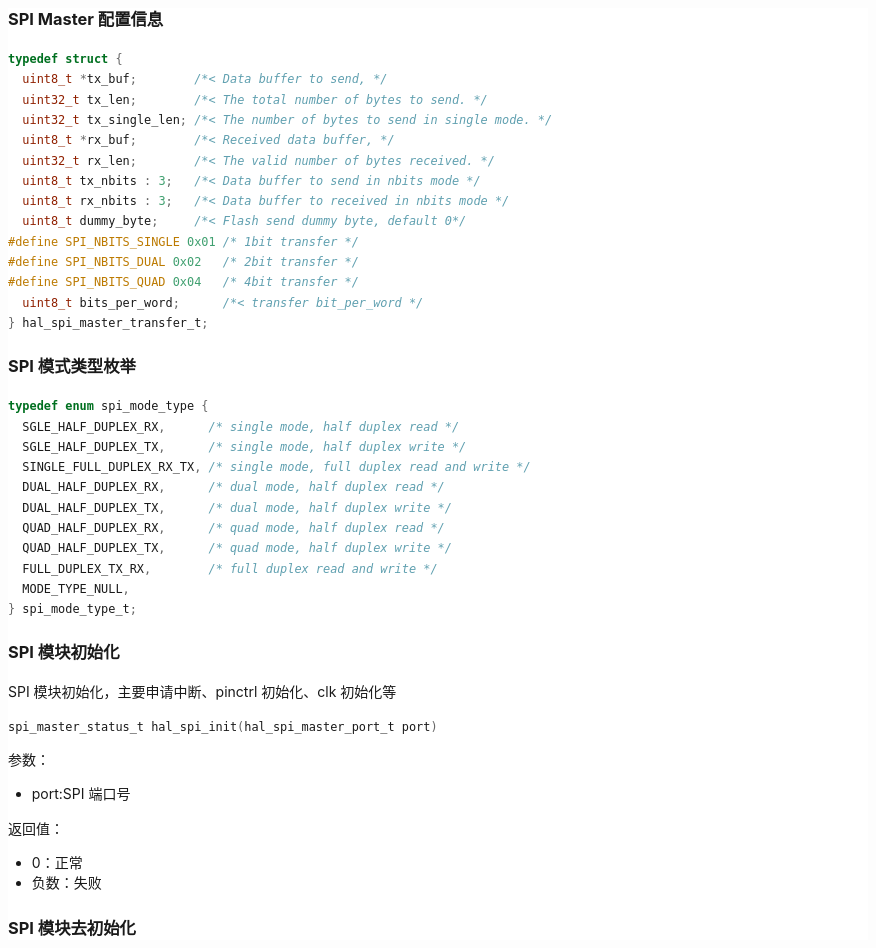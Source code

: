 ### SPI Master 配置信息

```c
typedef struct {
  uint8_t *tx_buf;        /*< Data buffer to send, */
  uint32_t tx_len;        /*< The total number of bytes to send. */
  uint32_t tx_single_len; /*< The number of bytes to send in single mode. */
  uint8_t *rx_buf;        /*< Received data buffer, */
  uint32_t rx_len;        /*< The valid number of bytes received. */
  uint8_t tx_nbits : 3;   /*< Data buffer to send in nbits mode */
  uint8_t rx_nbits : 3;   /*< Data buffer to received in nbits mode */
  uint8_t dummy_byte;     /*< Flash send dummy byte, default 0*/
#define SPI_NBITS_SINGLE 0x01 /* 1bit transfer */
#define SPI_NBITS_DUAL 0x02   /* 2bit transfer */
#define SPI_NBITS_QUAD 0x04   /* 4bit transfer */
  uint8_t bits_per_word;      /*< transfer bit_per_word */
} hal_spi_master_transfer_t;
```

### SPI 模式类型枚举

```c
typedef enum spi_mode_type {
  SGLE_HALF_DUPLEX_RX,      /* single mode, half duplex read */
  SGLE_HALF_DUPLEX_TX,      /* single mode, half duplex write */
  SINGLE_FULL_DUPLEX_RX_TX, /* single mode, full duplex read and write */
  DUAL_HALF_DUPLEX_RX,      /* dual mode, half duplex read */
  DUAL_HALF_DUPLEX_TX,      /* dual mode, half duplex write */
  QUAD_HALF_DUPLEX_RX,      /* quad mode, half duplex read */
  QUAD_HALF_DUPLEX_TX,      /* quad mode, half duplex write */
  FULL_DUPLEX_TX_RX,        /* full duplex read and write */
  MODE_TYPE_NULL,
} spi_mode_type_t;
```





### SPI 模块初始化

SPI 模块初始化，主要申请中断、pinctrl 初始化、clk 初始化等

```c
spi_master_status_t hal_spi_init(hal_spi_master_port_t port)
```

参数：

- port:SPI 端口号

返回值：

- 0：正常
- 负数：失败

### SPI 模块去初始化
